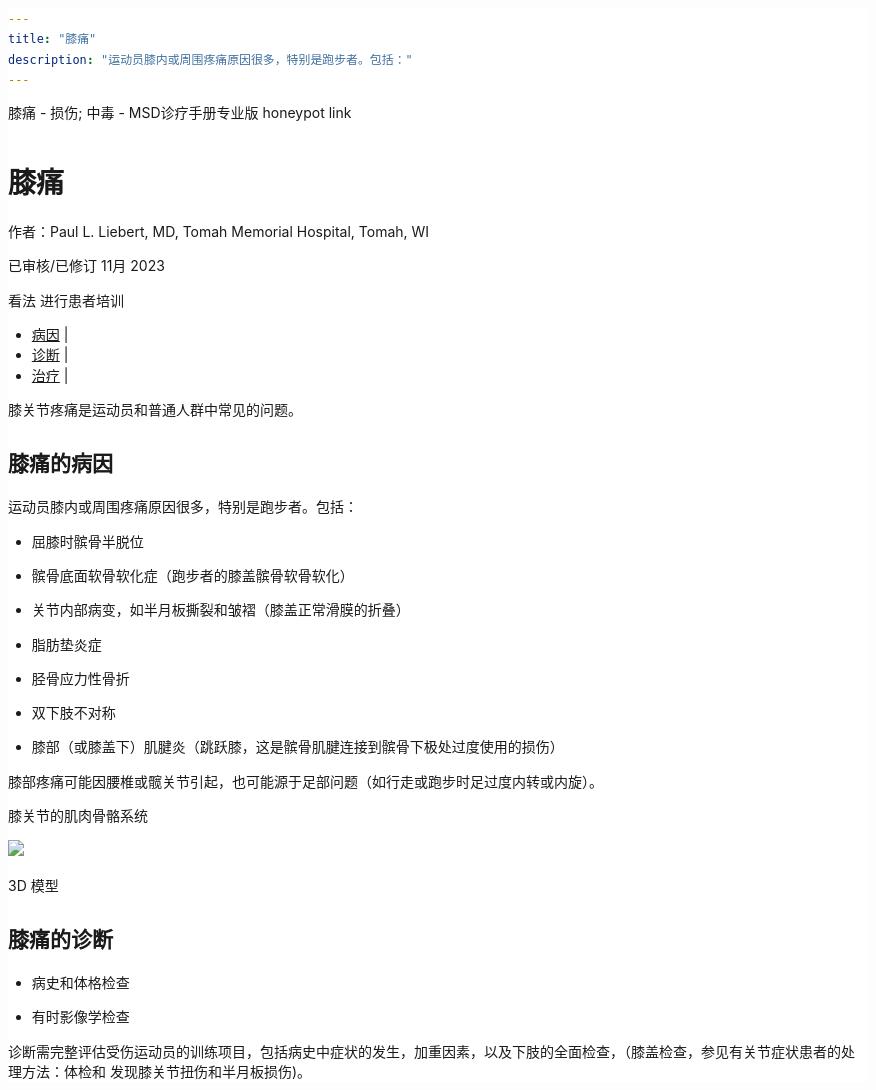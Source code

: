 ```yaml
---
title: "膝痛"
description: "运动员膝内或周围疼痛原因很多，特别是跑步者。包括："
---
```


﻿膝痛 \- 损伤; 中毒 \- MSD诊疗手册专业版 honeypot link

# 膝痛

作者：Paul L. Liebert, MD, Tomah Memorial Hospital, Tomah, WI

已审核/已修订 11月 2023

看法 进行患者培训

- [病因](#病因_v1116637_zh) \|
- [诊断](#诊断_v1116664_zh) \|
- [治疗](#治疗_v1116674_zh) \|

膝关节疼痛是运动员和普通人群中常见的问题。

## 膝痛的病因

运动员膝内或周围疼痛原因很多，特别是跑步者。包括：

- 屈膝时髌骨半脱位

- 髌骨底面软骨软化症（跑步者的膝盖髌骨软骨软化）

- 关节内部病变，如半月板撕裂和皱褶（膝盖正常滑膜的折叠）

- 脂肪垫炎症

- 胫骨应力性骨折

- 双下肢不对称

- 膝部（或膝盖下）肌腱炎（跳跃膝，这是髌骨肌腱连接到髌骨下极处过度使用的损伤）


膝部疼痛可能因腰椎或髋关节引起，也可能源于足部问题（如行走或跑步时足过度内转或内旋）。

膝关节的肌肉骨骼系统

![](https://edge.sitecorecloud.io/mmanual-ssq1ci05/media/professional/images/b/i/o/biodigital-human-snapshot-mus-system-knee-pv-sized_zh.jpg?thn=0&sc_lang=zh&mw=500)

3D 模型

## 膝痛的诊断

- 病史和体格检查

- 有时影像学检查


诊断需完整评估受伤运动员的训练项目，包括病史中症状的发生，加重因素，以及下肢的全面检查，（膝盖检查，参见有关节症状患者的处理方法：体检和 发现膝关节扭伤和半月板损伤)。
